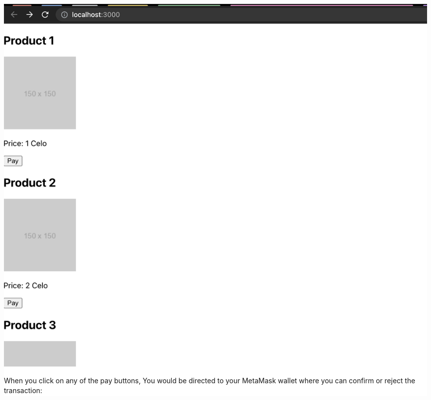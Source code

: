![Web Output](./images/web-output.png)

When you click on any of the pay buttons, You would be directed to your MetaMask wallet where you can confirm or reject the transaction:
